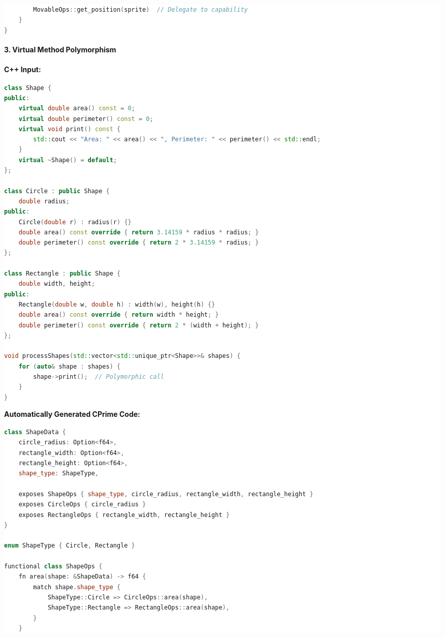 ```cpp
        MovableOps::get_position(sprite)  // Delegate to capability
    }
}
```

#### 3. Virtual Method Polymorphism

**C++ Input:**
```cpp
class Shape {
public:
    virtual double area() const = 0;
    virtual double perimeter() const = 0;
    virtual void print() const {
        std::cout << "Area: " << area() << ", Perimeter: " << perimeter() << std::endl;
    }
    virtual ~Shape() = default;
};

class Circle : public Shape {
    double radius;
public:
    Circle(double r) : radius(r) {}
    double area() const override { return 3.14159 * radius * radius; }
    double perimeter() const override { return 2 * 3.14159 * radius; }
};

class Rectangle : public Shape {
    double width, height;
public:
    Rectangle(double w, double h) : width(w), height(h) {}
    double area() const override { return width * height; }
    double perimeter() const override { return 2 * (width + height); }
};

void processShapes(std::vector<std::unique_ptr<Shape>>& shapes) {
    for (auto& shape : shapes) {
        shape->print();  // Polymorphic call
    }
}
```

**Automatically Generated CPrime Code:**
```cpp
class ShapeData {
    circle_radius: Option<f64>,
    rectangle_width: Option<f64>,
    rectangle_height: Option<f64>,
    shape_type: ShapeType,
    
    exposes ShapeOps { shape_type, circle_radius, rectangle_width, rectangle_height }
    exposes CircleOps { circle_radius }
    exposes RectangleOps { rectangle_width, rectangle_height }
}

enum ShapeType { Circle, Rectangle }

functional class ShapeOps {
    fn area(shape: &ShapeData) -> f64 {
        match shape.shape_type {
            ShapeType::Circle => CircleOps::area(shape),
            ShapeType::Rectangle => RectangleOps::area(shape),
        }
    }
```